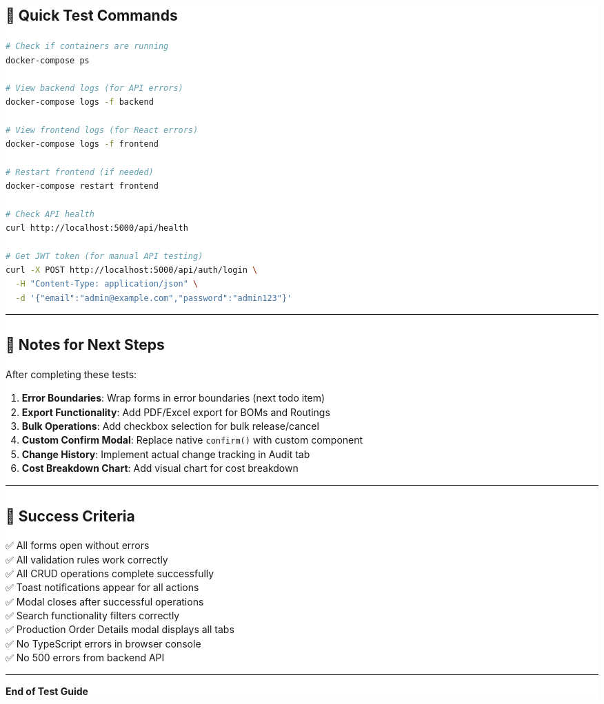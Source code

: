 
## 🚀 Quick Test Commands

```bash
# Check if containers are running
docker-compose ps

# View backend logs (for API errors)
docker-compose logs -f backend

# View frontend logs (for React errors)
docker-compose logs -f frontend

# Restart frontend (if needed)
docker-compose restart frontend

# Check API health
curl http://localhost:5000/api/health

# Get JWT token (for manual API testing)
curl -X POST http://localhost:5000/api/auth/login \
  -H "Content-Type: application/json" \
  -d '{"email":"admin@example.com","password":"admin123"}'
```

---

## 📝 Notes for Next Steps

After completing these tests:

1. **Error Boundaries**: Wrap forms in error boundaries (next todo item)
2. **Export Functionality**: Add PDF/Excel export for BOMs and Routings
3. **Bulk Operations**: Add checkbox selection for bulk release/cancel
4. **Custom Confirm Modal**: Replace native `confirm()` with custom component
5. **Change History**: Implement actual change tracking in Audit tab
6. **Cost Breakdown Chart**: Add visual chart for cost breakdown

---

## 🎯 Success Criteria

✅ All forms open without errors  
✅ All validation rules work correctly  
✅ All CRUD operations complete successfully  
✅ Toast notifications appear for all actions  
✅ Modal closes after successful operations  
✅ Search functionality filters correctly  
✅ Production Order Details modal displays all tabs  
✅ No TypeScript errors in browser console  
✅ No 500 errors from backend API  

---

**End of Test Guide**
